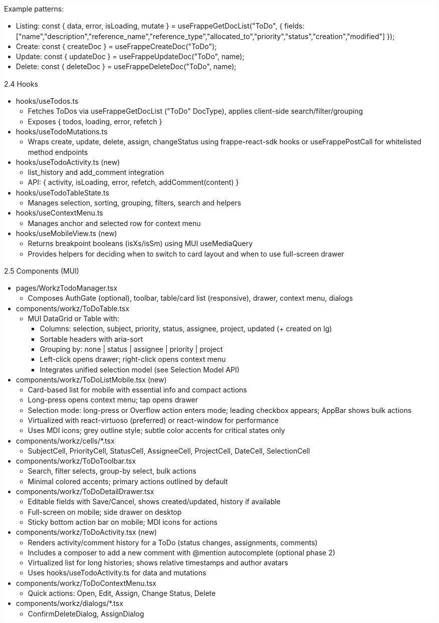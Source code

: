 Example patterns:
- Listing: const { data, error, isLoading, mutate } = useFrappeGetDocList<FrappeToDo>("ToDo", { fields: ["name","description","reference_name","reference_type","allocated_to","priority","status","creation","modified"] });
- Create: const { createDoc } = useFrappeCreateDoc<FrappeToDo>("ToDo");
- Update: const { updateDoc } = useFrappeUpdateDoc<FrappeToDo>("ToDo", name);
- Delete: const { deleteDoc } = useFrappeDeleteDoc("ToDo", name);

2.4 Hooks
- hooks/useTodos.ts
  - Fetches ToDos via useFrappeGetDocList ("ToDo" DocType), applies client-side search/filter/grouping
  - Exposes { todos, loading, error, refetch }
- hooks/useTodoMutations.ts
  - Wraps create, update, delete, assign, changeStatus using frappe-react-sdk hooks or useFrappePostCall for whitelisted method endpoints
- hooks/useTodoActivity.ts (new)
  - list_history and add_comment integration
  - API: { activity, isLoading, error, refetch, addComment(content) }
- hooks/useTodoTableState.ts
  - Manages selection, sorting, grouping, filters, search and helpers
- hooks/useContextMenu.ts
  - Manages anchor and selected row for context menu
- hooks/useMobileView.ts (new)
  - Returns breakpoint booleans (isXs/isSm) using MUI useMediaQuery
  - Provides helpers for deciding when to switch to card layout and when to use full-screen drawer

2.5 Components (MUI)
- pages/WorkzTodoManager.tsx
  - Composes AuthGate (optional), toolbar, table/card list (responsive), drawer, context menu, dialogs
- components/workz/ToDoTable.tsx
  - MUI DataGrid or Table with:
    - Columns: selection, subject, priority, status, assignee, project, updated (+ created on lg)
    - Sortable headers with aria-sort
    - Grouping by: none | status | assignee | priority | project
    - Left-click opens drawer; right-click opens context menu
    - Integrates unified selection model (see Selection Model API)
- components/workz/ToDoListMobile.tsx (new)
  - Card-based list for mobile with essential info and compact actions
  - Long-press opens context menu; tap opens drawer
  - Selection mode: long-press or Overflow action enters mode; leading checkbox appears; AppBar shows bulk actions
  - Virtualized with react-virtuoso (preferred) or react-window for performance
  - Uses MDI icons; grey outline style; subtle color accents for critical states only
- components/workz/cells/*.tsx
  - SubjectCell, PriorityCell, StatusCell, AssigneeCell, ProjectCell, DateCell, SelectionCell
- components/workz/ToDoToolbar.tsx
  - Search, filter selects, group-by select, bulk actions
  - Minimal colored accents; primary actions outlined by default
- components/workz/ToDoDetailDrawer.tsx
  - Editable fields with Save/Cancel, shows created/updated, history if available
  - Full-screen on mobile; side drawer on desktop
  - Sticky bottom action bar on mobile; MDI icons for actions
- components/workz/ToDoActivity.tsx (new)
  - Renders activity/comment history for a ToDo (status changes, assignments, comments)
  - Includes a composer to add a new comment with @mention autocomplete (optional phase 2)
  - Virtualized list for long histories; shows relative timestamps and author avatars
  - Uses hooks/useTodoActivity.ts for data and mutations
- components/workz/ToDoContextMenu.tsx
  - Quick actions: Open, Edit, Assign, Change Status, Delete
- components/workz/dialogs/*.tsx
  - ConfirmDeleteDialog, AssignDialog
